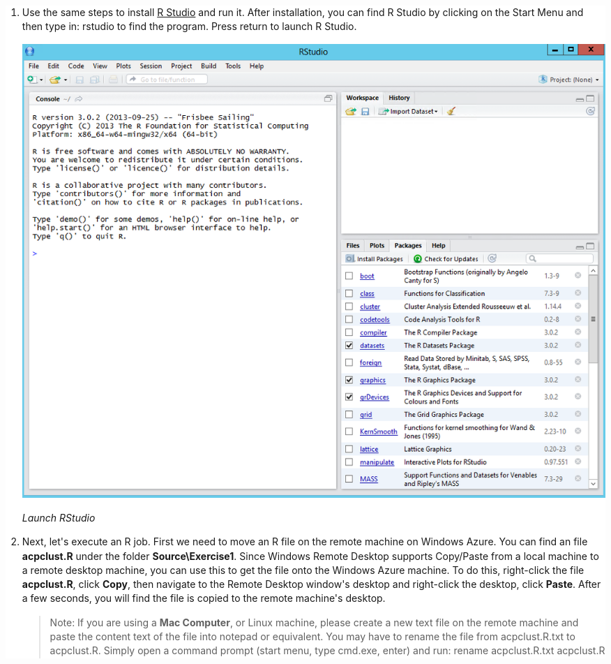 1. Use the same steps to install [R Studio](http://download1.rstudio.org/RStudio-0.97.551.exe) and run it.  After installation, you can find R Studio by clicking on the Start Menu and then type in: rstudio to find the program.  Press return to launch R Studio.


	![Launch RStudio](images/vm-windows-launch-rstudio.png)
	
	_Launch RStudio_

1. Next, let's execute an R job. First we need to move an R file on the remote machine on Windows Azure. You can find an file **acpclust.R** under the folder **Source\Exercise1**. Since Windows Remote Desktop supports Copy/Paste from a local machine to a remote desktop machine, you can use this to get the file onto the Windows Azure machine. To do this, right-click the file **acpclust.R**, click **Copy**, then navigate to the Remote Desktop window's desktop and right-click the desktop, click **Paste**. After a few seconds, you will find the file is copied to the remote machine's desktop.
 
    >Note: If you are using a **Mac Computer**, or Linux machine, please create a new text file on the remote machine and paste the content text of the file into notepad or equivalent. You may have to rename the file from acpclust.R.txt to acpclust.R. Simply open a command prompt (start menu, type cmd.exe, enter) and run:  rename acpclust.R.txt acpclust.R
 